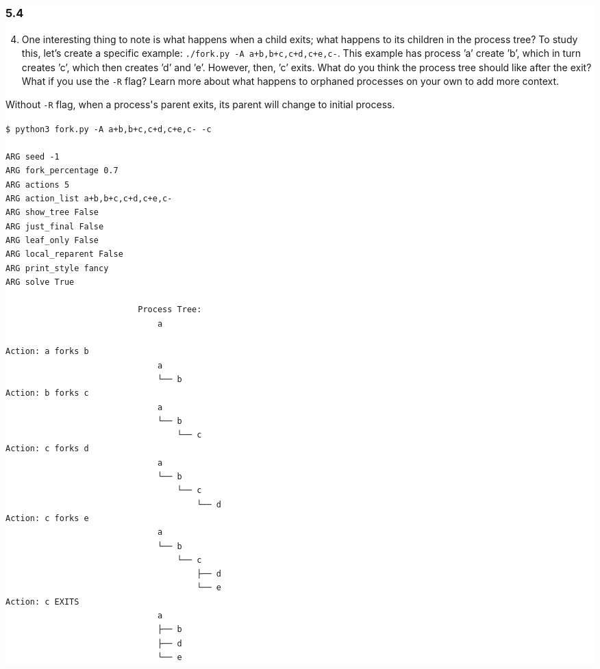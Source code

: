### 5.4

4. One interesting thing to note is what happens when a child exits; what happens to its children in the process tree? To study this, let’s create a specific example: `./fork.py -A a+b,b+c,c+d,c+e,c-`. This example has process ’a’ create ’b’, which in turn creates ’c’, which then creates ’d’ and ’e’. However, then, ’c’ exits. What do you think the process tree should like after the exit? What if you use the `-R` flag? Learn more about what happens to orphaned processes on your own to add more context.

Without `-R` flag, when a process's parent exits, its parent will change to initial process.

```console
$ python3 fork.py -A a+b,b+c,c+d,c+e,c- -c

ARG seed -1
ARG fork_percentage 0.7
ARG actions 5
ARG action_list a+b,b+c,c+d,c+e,c-
ARG show_tree False
ARG just_final False
ARG leaf_only False
ARG local_reparent False
ARG print_style fancy
ARG solve True

                           Process Tree:
                               a

Action: a forks b
                               a
                               └── b
Action: b forks c
                               a
                               └── b
                                   └── c
Action: c forks d
                               a
                               └── b
                                   └── c
                                       └── d
Action: c forks e
                               a
                               └── b
                                   └── c
                                       ├── d
                                       └── e
Action: c EXITS
                               a
                               ├── b
                               ├── d
                               └── e
```
